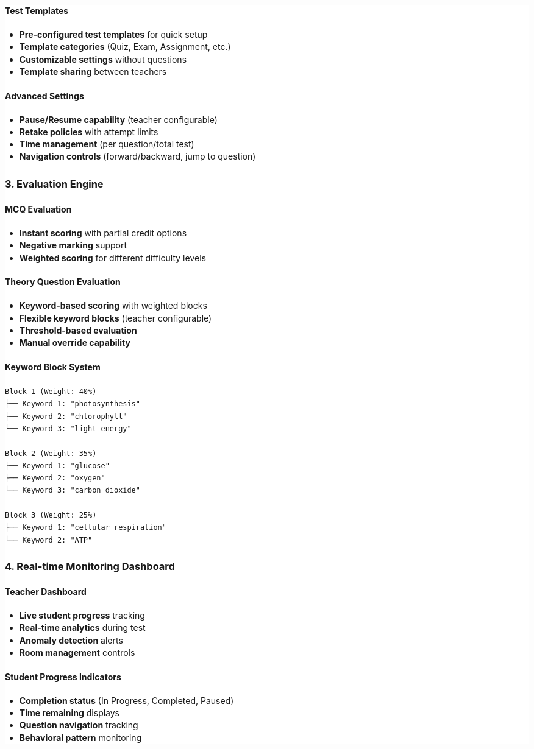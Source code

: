#### Test Templates
- **Pre-configured test templates** for quick setup
- **Template categories** (Quiz, Exam, Assignment, etc.)
- **Customizable settings** without questions
- **Template sharing** between teachers

#### Advanced Settings
- **Pause/Resume capability** (teacher configurable)
- **Retake policies** with attempt limits
- **Time management** (per question/total test)
- **Navigation controls** (forward/backward, jump to question)

### 3. **Evaluation Engine**

#### MCQ Evaluation
- **Instant scoring** with partial credit options
- **Negative marking** support
- **Weighted scoring** for different difficulty levels

#### Theory Question Evaluation
- **Keyword-based scoring** with weighted blocks
- **Flexible keyword blocks** (teacher configurable)
- **Threshold-based evaluation**
- **Manual override capability**

#### Keyword Block System
```
Block 1 (Weight: 40%)
├── Keyword 1: "photosynthesis"
├── Keyword 2: "chlorophyll"
└── Keyword 3: "light energy"

Block 2 (Weight: 35%)
├── Keyword 1: "glucose"
├── Keyword 2: "oxygen"
└── Keyword 3: "carbon dioxide"

Block 3 (Weight: 25%)
├── Keyword 1: "cellular respiration"
└── Keyword 2: "ATP"
```

### 4. **Real-time Monitoring Dashboard**

#### Teacher Dashboard
- **Live student progress** tracking
- **Real-time analytics** during test
- **Anomaly detection** alerts
- **Room management** controls

#### Student Progress Indicators
- **Completion status** (In Progress, Completed, Paused)
- **Time remaining** displays
- **Question navigation** tracking
- **Behavioral pattern** monitoring
